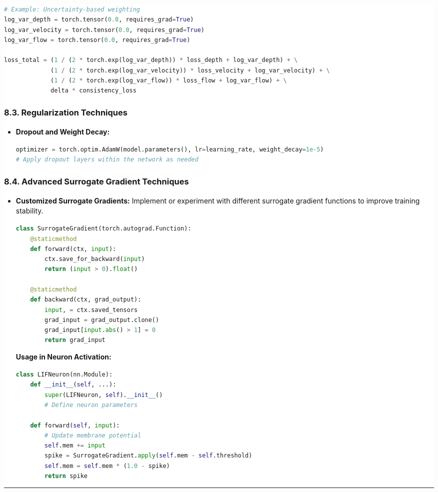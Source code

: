   ```python
  # Example: Uncertainty-based weighting
  log_var_depth = torch.tensor(0.0, requires_grad=True)
  log_var_velocity = torch.tensor(0.0, requires_grad=True)
  log_var_flow = torch.tensor(0.0, requires_grad=True)
  
  loss_total = (1 / (2 * torch.exp(log_var_depth)) * loss_depth + log_var_depth) + \
               (1 / (2 * torch.exp(log_var_velocity)) * loss_velocity + log_var_velocity) + \
               (1 / (2 * torch.exp(log_var_flow)) * loss_flow + log_var_flow) + \
               delta * consistency_loss
  ```

### **8.3. Regularization Techniques**

- **Dropout and Weight Decay:**
  
  ```python
  optimizer = torch.optim.AdamW(model.parameters(), lr=learning_rate, weight_decay=1e-5)
  # Apply dropout layers within the network as needed
  ```

### **8.4. Advanced Surrogate Gradient Techniques**

- **Customized Surrogate Gradients:** Implement or experiment with different surrogate gradient functions to improve training stability.
  
  ```python
  class SurrogateGradient(torch.autograd.Function):
      @staticmethod
      def forward(ctx, input):
          ctx.save_for_backward(input)
          return (input > 0).float()
      
      @staticmethod
      def backward(ctx, grad_output):
          input, = ctx.saved_tensors
          grad_input = grad_output.clone()
          grad_input[input.abs() > 1] = 0
          return grad_input
  ```

  **Usage in Neuron Activation:**
  
  ```python
  class LIFNeuron(nn.Module):
      def __init__(self, ...):
          super(LIFNeuron, self).__init__()
          # Define neuron parameters
      
      def forward(self, input):
          # Update membrane potential
          self.mem += input
          spike = SurrogateGradient.apply(self.mem - self.threshold)
          self.mem = self.mem * (1.0 - spike)
          return spike
  ```

---